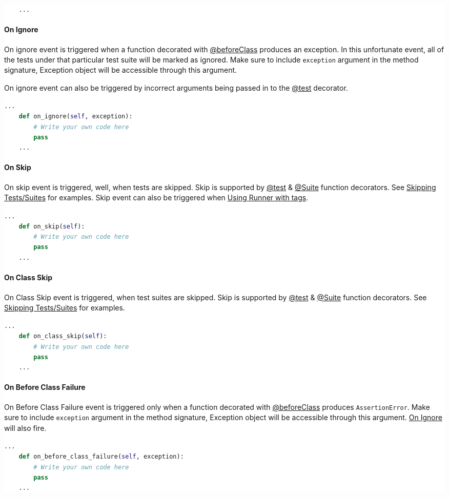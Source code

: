 ```python
    ...
```

#### On Ignore
On ignore event is triggered when a function decorated with [@beforeClass](#beforeclass) 
produces an exception. In this unfortunate event, all of the tests under that particular test suite will be marked as 
ignored. Make sure to include `exception` argument in the method signature, Exception object will be accessible 
through this argument. 

On ignore event can also be triggered by incorrect arguments being passed in to the [@test](#test) decorator.
```python
...
    def on_ignore(self, exception):
        # Write your own code here
        pass 
    ...
```

#### On Skip
On skip event is triggered, well, when tests are skipped. Skip is supported by [@test](#test) & [@Suite](#suite) 
function decorators. See [Skipping Tests/Suites](#skipping-testssuites) for examples. 
Skip event can also be triggered when [Using Runner with tags](#executing-with-tags).
```python
...
    def on_skip(self):
        # Write your own code here
        pass 
    ...
```

#### On Class Skip
On Class Skip event is triggered, when test suites are skipped. Skip is supported by [@test](#test) & [@Suite](#suite) 
function decorators. See [Skipping Tests/Suites](#skipping-testssuites) for examples.
```python
...
    def on_class_skip(self):
        # Write your own code here
        pass 
    ...
```

#### On Before Class Failure
On Before Class Failure event is triggered only when a function decorated with [@beforeClass](#beforeclass) 
produces `AssertionError`. Make sure to include `exception` argument in the method signature, Exception object will be 
accessible through this argument. [On Ignore](#on-ignore) will also fire.
```python
...
    def on_before_class_failure(self, exception):
        # Write your own code here
        pass 
    ...
```
